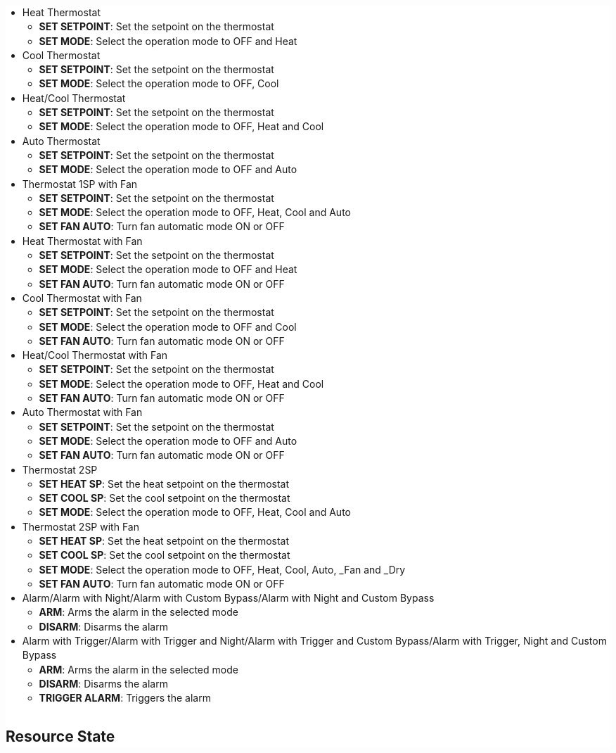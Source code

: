   + Heat Thermostat
    - **SET SETPOINT**: Set the setpoint on the thermostat
    - **SET MODE**: Select the operation mode to OFF and Heat
  + Cool Thermostat
    - **SET SETPOINT**: Set the setpoint on the thermostat
    - **SET MODE**: Select the operation mode to OFF, Cool
  + Heat/Cool Thermostat
    - **SET SETPOINT**: Set the setpoint on the thermostat
    - **SET MODE**: Select the operation mode to OFF, Heat and Cool
  + Auto Thermostat
    - **SET SETPOINT**: Set the setpoint on the thermostat
    - **SET MODE**: Select the operation mode to OFF and Auto
  + Thermostat 1SP with Fan
    - **SET SETPOINT**: Set the setpoint on the thermostat
    - **SET MODE**: Select the operation mode to OFF, Heat, Cool and Auto
    - **SET FAN AUTO**: Turn fan automatic mode ON or OFF
  + Heat Thermostat with Fan
    - **SET SETPOINT**: Set the setpoint on the thermostat
    - **SET MODE**: Select the operation mode to OFF and Heat
    - **SET FAN AUTO**: Turn fan automatic mode ON or OFF
  + Cool Thermostat with Fan
    - **SET SETPOINT**: Set the setpoint on the thermostat
    - **SET MODE**: Select the operation mode to OFF and Cool
    - **SET FAN AUTO**: Turn fan automatic mode ON or OFF
  + Heat/Cool Thermostat with Fan
    - **SET SETPOINT**: Set the setpoint on the thermostat
    - **SET MODE**: Select the operation mode to OFF, Heat and Cool
    - **SET FAN AUTO**: Turn fan automatic mode ON or OFF
  + Auto Thermostat with Fan
    - **SET SETPOINT**: Set the setpoint on the thermostat
    - **SET MODE**: Select the operation mode to OFF and Auto
    - **SET FAN AUTO**: Turn fan automatic mode ON or OFF
  + Thermostat 2SP
    - **SET HEAT SP**: Set the heat setpoint on the thermostat
    - **SET COOL SP**: Set the cool setpoint on the thermostat
    - **SET MODE**: Select the operation mode to OFF, Heat, Cool and Auto
  + Thermostat 2SP with Fan
    - **SET HEAT SP**: Set the heat setpoint on the thermostat
    - **SET COOL SP**: Set the cool setpoint on the thermostat
    - **SET MODE**: Select the operation mode to OFF, Heat, Cool, Auto, _Fan and _Dry
    - **SET FAN AUTO**: Turn fan automatic mode ON or OFF
  + Alarm/Alarm with Night/Alarm with Custom Bypass/Alarm with Night and Custom Bypass
    - **ARM**: Arms the alarm in the selected mode
    - **DISARM**: Disarms the alarm
  + Alarm with Trigger/Alarm with Trigger and Night/Alarm with Trigger and Custom Bypass/Alarm with Trigger, Night and Custom Bypass
    - **ARM**: Arms the alarm in the selected mode
    - **DISARM**: Disarms the alarm
    - **TRIGGER ALARM**: Triggers the alarm

## Resource State
